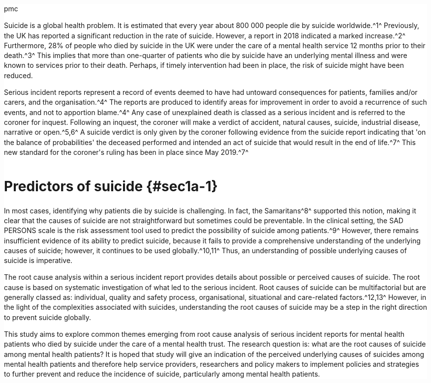 
pmc

Suicide is a global health problem. It is estimated that every year
about 800 000 people die by suicide worldwide.^1^ Previously, the UK has
reported a significant reduction in the rate of suicide. However, a
report in 2018 indicated a marked increase.^2^ Furthermore, 28% of
people who died by suicide in the UK were under the care of a mental
health service 12 months prior to their death.^3^ This implies that more
than one-quarter of patients who die by suicide have an underlying
mental illness and were known to services prior to their death. Perhaps,
if timely intervention had been in place, the risk of suicide might have
been reduced.

Serious incident reports represent a record of events deemed to have had
untoward consequences for patients, families and/or carers, and the
organisation.^4^ The reports are produced to identify areas for
improvement in order to avoid a recurrence of such events, and not to
apportion blame.^4^ Any case of unexplained death is classed as a
serious incident and is referred to the coroner for inquest. Following
an inquest, the coroner will make a verdict of accident, natural causes,
suicide, industrial disease, narrative or open.^5,6^ A suicide verdict
is only given by the coroner following evidence from the suicide report
indicating that 'on the balance of probabilities' the deceased performed
and intended an act of suicide that would result in the end of life.^7^
This new standard for the coroner\'s ruling has been in place since May
2019.^7^

# Predictors of suicide {#sec1a-1}

In most cases, identifying why patients die by suicide is challenging.
In fact, the Samaritans^8^ supported this notion, making it clear that
the causes of suicide are not straightforward but sometimes could be
preventable. In the clinical setting, the SAD PERSONS scale is the risk
assessment tool used to predict the possibility of suicide among
patients.^9^ However, there remains insufficient evidence of its ability
to predict suicide, because it fails to provide a comprehensive
understanding of the underlying causes of suicide; however, it continues
to be used globally.^10,11^ Thus, an understanding of possible
underlying causes of suicide is imperative.

The root cause analysis within a serious incident report provides
details about possible or perceived causes of suicide. The root cause is
based on systematic investigation of what led to the serious incident.
Root causes of suicide can be multifactorial but are generally classed
as: individual, quality and safety process, organisational, situational
and care-related factors.^12,13^ However, in the light of the
complexities associated with suicides, understanding the root causes of
suicide may be a step in the right direction to prevent suicide
globally.

This study aims to explore common themes emerging from root cause
analysis of serious incident reports for mental health patients who died
by suicide under the care of a mental health trust. The research
question is: what are the root causes of suicide among mental health
patients? It is hoped that study will give an indication of the
perceived underlying causes of suicides among mental health patients and
therefore help service providers, researchers and policy makers to
implement policies and strategies to further prevent and reduce the
incidence of suicide, particularly among mental health patients.
